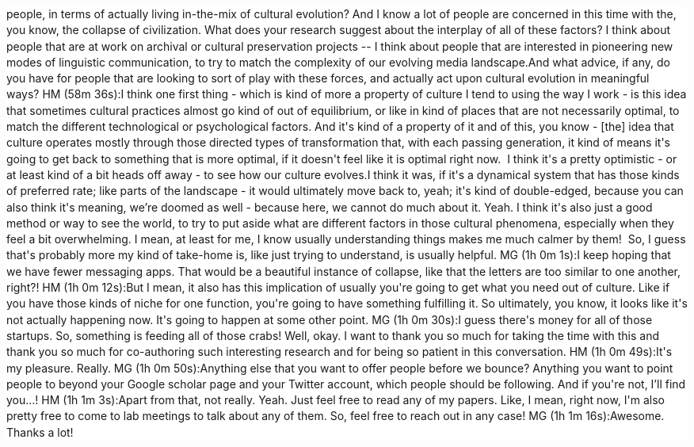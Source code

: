 people, in terms of actually living in-the-mix of cultural evolution? And I know a lot of people are concerned in this time with the, you know, the collapse of civilization. What does your research suggest about the interplay of all of these factors? I think about people that are at work on archival or cultural preservation projects -- I think about people that are interested in pioneering new modes of linguistic communication, to try to match the complexity of our evolving media landscape.And what advice, if any, do you have for people that are looking to sort of play with these forces, and actually act upon cultural evolution in meaningful ways? HM (58m 36s):I think one first thing - which is kind of more a property of culture I tend to using the way I work - is this idea that sometimes cultural practices almost go kind of out of equilibrium, or like in kind of places that are not necessarily optimal, to match the different technological or psychological factors. And it's kind of a property of it and of this, you know - [the] idea that culture operates mostly through those directed types of transformation that, with each passing generation, it kind of means it's going to get back to something that is more optimal, if it doesn't feel like it is optimal right now.  I think it's a pretty optimistic - or at least kind of a bit heads off away - to see how our culture evolves.I think it was, if it's a dynamical system that has those kinds of preferred rate; like parts of the landscape - it would ultimately move back to, yeah; it's kind of double-edged, because you can also think it's meaning, we’re doomed as well - because here, we cannot do much about it. Yeah. I think it's also just a good method or way to see the world, to try to put aside what are different factors in those cultural phenomena, especially when they feel a bit overwhelming. I mean, at least for me, I know usually understanding things makes me much calmer by them!  So, I guess that's probably more my kind of take-home is, like just trying to understand, is usually helpful. MG (1h 0m 1s):I keep hoping that we have fewer messaging apps. That would be a beautiful instance of collapse, like that the letters are too similar to one another, right?! HM (1h 0m 12s):But I mean, it also has this implication of usually you're going to get what you need out of culture. Like if you have those kinds of niche for one function, you're going to have something fulfilling it. So ultimately, you know, it looks like it's not actually happening now. It's going to happen at some other point. MG (1h 0m 30s):I guess there's money for all of those startups. So, something is feeding all of those crabs! Well, okay. I want to thank you so much for taking the time with this and thank you so much for co-authoring such interesting research and for being so patient in this conversation. HM (1h 0m 49s):It's my pleasure. Really. MG (1h 0m 50s):Anything else that you want to offer people before we bounce? Anything you want to point people to beyond your Google scholar page and your Twitter account, which people should be following. And if you're not, I’ll find you…! HM (1h 1m 3s):Apart from that, not really. Yeah. Just feel free to read any of my papers. Like, I mean, right now, I'm also pretty free to come to lab meetings to talk about any of them. So, feel free to reach out in any case! MG (1h 1m 16s):Awesome. Thanks a lot!